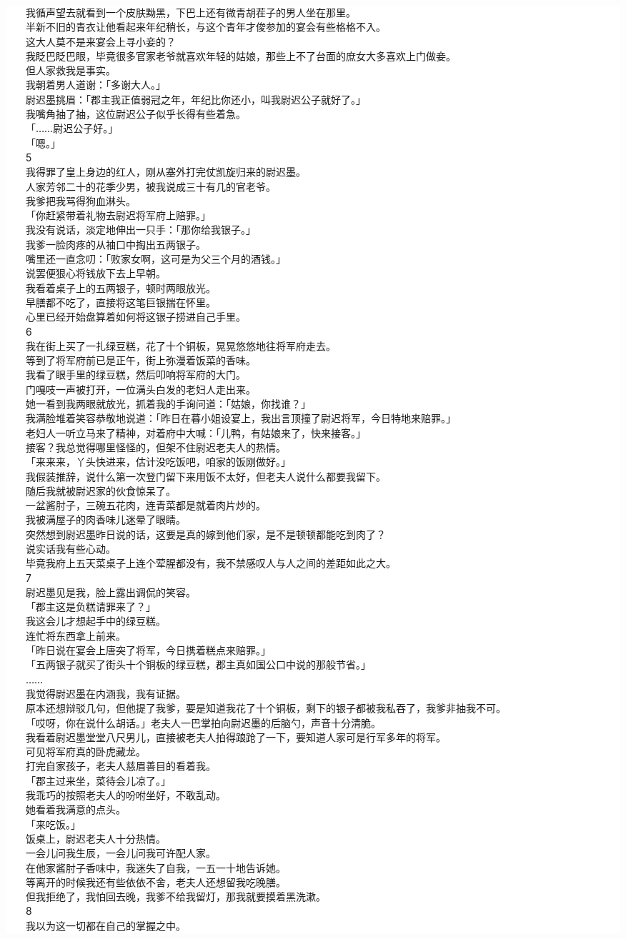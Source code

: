 &emsp;&emsp;我循声望去就看到一个皮肤黝黑，下巴上还有微青胡茬子的男人坐在那里。  
&emsp;&emsp;半新不旧的青衣让他看起来年纪稍长，与这个青年才俊参加的宴会有些格格不入。  
&emsp;&emsp;这大人莫不是来宴会上寻小妾的？  
&emsp;&emsp;我眨巴眨巴眼，毕竟很多官家老爷就喜欢年轻的姑娘，那些上不了台面的庶女大多喜欢上门做妾。  
&emsp;&emsp;但人家救我是事实。  
&emsp;&emsp;我朝着男人道谢：「多谢大人。」  
&emsp;&emsp;尉迟墨挑眉：「郡主我正值弱冠之年，年纪比你还小，叫我尉迟公子就好了。」  
&emsp;&emsp;我嘴角抽了抽，这位尉迟公子似乎长得有些着急。  
&emsp;&emsp;「……尉迟公子好。」  
&emsp;&emsp;「嗯。」  
&emsp;&emsp;5  
&emsp;&emsp;我得罪了皇上身边的红人，刚从塞外打完仗凯旋归来的尉迟墨。  
&emsp;&emsp;人家芳邻二十的花季少男，被我说成三十有几的官老爷。  
&emsp;&emsp;我爹把我骂得狗血淋头。  
&emsp;&emsp;「你赶紧带着礼物去尉迟将军府上赔罪。」  
&emsp;&emsp;我没有说话，淡定地伸出一只手：「那你给我银子。」  
&emsp;&emsp;我爹一脸肉疼的从袖口中掏出五两银子。  
&emsp;&emsp;嘴里还一直念叨：「败家女啊，这可是为父三个月的酒钱。」  
&emsp;&emsp;说罢便狠心将钱放下去上早朝。  
&emsp;&emsp;我看着桌子上的五两银子，顿时两眼放光。  
&emsp;&emsp;早膳都不吃了，直接将这笔巨银揣在怀里。  
&emsp;&emsp;心里已经开始盘算着如何将这银子捞进自己手里。  
&emsp;&emsp;6  
&emsp;&emsp;我在街上买了一扎绿豆糕，花了十个铜板，晃晃悠悠地往将军府走去。  
&emsp;&emsp;等到了将军府前已是正午，街上弥漫着饭菜的香味。  
&emsp;&emsp;我看了眼手里的绿豆糕，然后叩响将军府的大门。  
&emsp;&emsp;门嘎吱一声被打开，一位满头白发的老妇人走出来。  
&emsp;&emsp;她一看到我两眼就放光，抓着我的手询问道：「姑娘，你找谁？」  
&emsp;&emsp;我满脸堆着笑容恭敬地说道：「昨日在暮小姐设宴上，我出言顶撞了尉迟将军，今日特地来赔罪。」  
&emsp;&emsp;老妇人一听立马来了精神，对着府中大喊：「儿鸭，有姑娘来了，快来接客。」  
&emsp;&emsp;接客？我总觉得哪里怪怪的，但架不住尉迟老夫人的热情。  
&emsp;&emsp;「来来来，丫头快进来，估计没吃饭吧，咱家的饭刚做好。」  
&emsp;&emsp;我假装推辞，说什么第一次登门留下来用饭不太好，但老夫人说什么都要我留下。  
&emsp;&emsp;随后我就被尉迟家的伙食惊呆了。  
&emsp;&emsp;一盆酱肘子，三碗五花肉，连青菜都是就着肉片炒的。  
&emsp;&emsp;我被满屋子的肉香味儿迷晕了眼睛。  
&emsp;&emsp;突然想到尉迟墨昨日说的话，这要是真的嫁到他们家，是不是顿顿都能吃到肉了？  
&emsp;&emsp;说实话我有些心动。  
&emsp;&emsp;毕竟我府上五天菜桌子上连个荤腥都没有，我不禁感叹人与人之间的差距如此之大。  
&emsp;&emsp;7  
&emsp;&emsp;尉迟墨见是我，脸上露出调侃的笑容。  
&emsp;&emsp;「郡主这是负糕请罪来了？」  
&emsp;&emsp;我这会儿才想起手中的绿豆糕。  
&emsp;&emsp;连忙将东西拿上前来。  
&emsp;&emsp;「昨日说在宴会上唐突了将军，今日携着糕点来赔罪。」  
&emsp;&emsp;「五两银子就买了街头十个铜板的绿豆糕，郡主真如国公口中说的那般节省。」  
&emsp;&emsp;……  
&emsp;&emsp;我觉得尉迟墨在内涵我，我有证据。  
&emsp;&emsp;原本还想辩驳几句，但他提了我爹，要是知道我花了十个铜板，剩下的银子都被我私吞了，我爹非抽我不可。  
&emsp;&emsp;「哎呀，你在说什么胡话。」老夫人一巴掌拍向尉迟墨的后脑勺，声音十分清脆。  
&emsp;&emsp;我看着尉迟墨堂堂八尺男儿，直接被老夫人拍得踉跄了一下，要知道人家可是行军多年的将军。  
&emsp;&emsp;可见将军府真的卧虎藏龙。  
&emsp;&emsp;打完自家孩子，老夫人慈眉善目的看着我。  
&emsp;&emsp;「郡主过来坐，菜待会儿凉了。」  
&emsp;&emsp;我乖巧的按照老夫人的吩咐坐好，不敢乱动。  
&emsp;&emsp;她看着我满意的点头。  
&emsp;&emsp;「来吃饭。」  
&emsp;&emsp;饭桌上，尉迟老夫人十分热情。  
&emsp;&emsp;一会儿问我生辰，一会儿问我可许配人家。  
&emsp;&emsp;在他家酱肘子香味中，我迷失了自我，一五一十地告诉她。  
&emsp;&emsp;等离开的时候我还有些依依不舍，老夫人还想留我吃晚膳。  
&emsp;&emsp;但我拒绝了，我怕回去晚，我爹不给我留灯，那我就要摸着黑洗漱。  
&emsp;&emsp;8  
&emsp;&emsp;我以为这一切都在自己的掌握之中。  